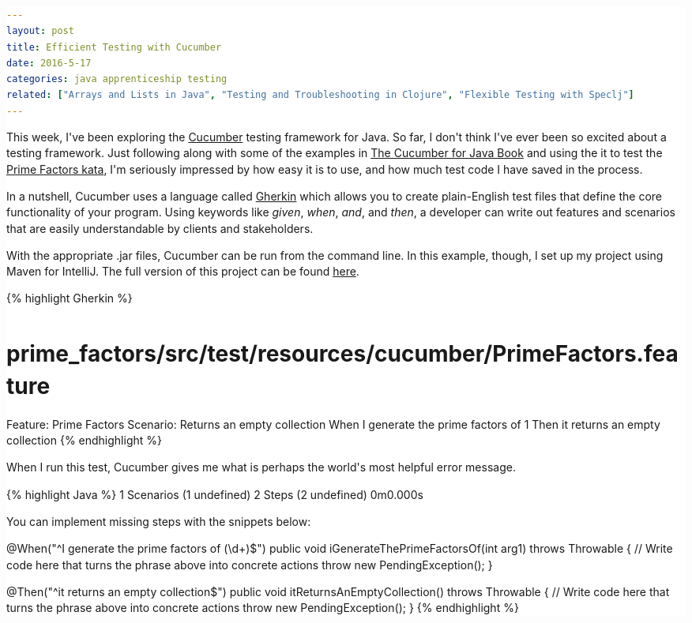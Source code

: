 ```yaml
---
layout: post
title: Efficient Testing with Cucumber
date: 2016-5-17
categories: java apprenticeship testing
related: ["Arrays and Lists in Java", "Testing and Troubleshooting in Clojure", "Flexible Testing with Speclj"]
---
```


This week, I've been exploring the [Cucumber](http://cucumber.io) testing framework for Java. So far, I don't think I've ever been so excited about a testing framework. Just following along with some of the examples in [The Cucumber for Java Book](https://pragprog.com/book/srjcuc/the-cucumber-for-java-book) and using the it to test the [Prime Factors kata](http://butunclebob.com/ArticleS.UncleBob.ThePrimeFactorsKata), I'm seriously impressed by how easy it is to use, and how much test code I have saved in the process.

In a nutshell, Cucumber uses a language called [Gherkin](https://cucumber.io/docs/reference) which allows you to create plain-English test files that define the core functionality of your program. Using keywords like *given*, *when*, *and*, and *then*, a developer can write out features and scenarios that are easily understandable by clients and stakeholders.

With the appropriate .jar files, Cucumber can be run from the command line. In this example, though, I set up my project using Maven for IntelliJ. The full version of this project can be found [here](https://github.com/beccanelson/prime-factors-maven).

{% highlight Gherkin %}
# prime_factors/src/test/resources/cucumber/PrimeFactors.feature

Feature: Prime Factors
  Scenario: Returns an empty collection
    When I generate the prime factors of 1
    Then it returns an empty collection
{% endhighlight %}

When I run this test, Cucumber gives me what is perhaps the world's most helpful error message.

{% highlight Java %}
1 Scenarios (1 undefined)
2 Steps (2 undefined)
0m0.000s


You can implement missing steps with the snippets below:

@When("^I generate the prime factors of (\\d+)$")
public void iGenerateThePrimeFactorsOf(int arg1) throws Throwable {
    // Write code here that turns the phrase above into concrete actions
    throw new PendingException();
}

@Then("^it returns an empty collection$")
public void itReturnsAnEmptyCollection() throws Throwable {
    // Write code here that turns the phrase above into concrete actions
    throw new PendingException();
}
{% endhighlight %}

